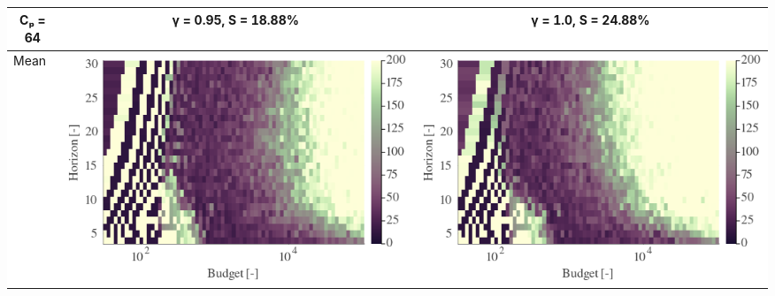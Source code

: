 | Cₚ = 64 | γ = 0.95, S = 18.88% | γ = 1.0, S = 24.88% | 
| --- | --- | --- | 
| Mean | ![](fig/sp_U/mean_g_0.95_cp_64.png) | ![](fig/sp_U/mean_g_1.0_cp_64.png) | 